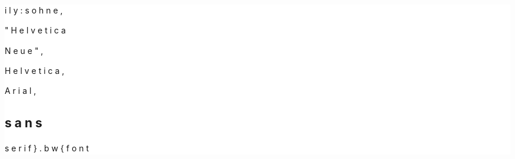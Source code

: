 i
l
y
:
s
o
h
n
e
,
 
"
H
e
l
v
e
t
i
c
a
 
N
e
u
e
"
,
 
H
e
l
v
e
t
i
c
a
,
 
A
r
i
a
l
,
 
s
a
n
s
-
s
e
r
i
f
}
.
b
w
{
f
o
n
t